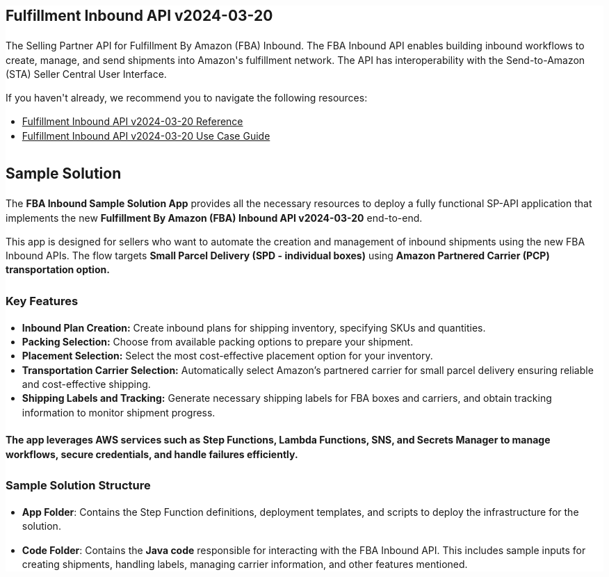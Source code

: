 ## Fulfillment Inbound API v2024-03-20

The Selling Partner API for Fulfillment By Amazon (FBA) Inbound. The FBA Inbound API enables building inbound workflows
to create, manage, and send shipments into Amazon's fulfillment network. The API has interoperability with the
Send-to-Amazon (STA) Seller Central User Interface.

If you haven't already, we recommend you to navigate the following resources:

- [Fulfillment Inbound API v2024-03-20 Reference](https://developer-docs.amazon.com/sp-api/docs/fulfillment-inbound-api-v2024-03-20-reference)
- [Fulfillment Inbound API v2024-03-20 Use Case Guide](https://developer-docs.amazon.com/sp-api/docs/fulfillment-inbound-api-v2024-03-20-use-case-guide)

## Sample Solution

The **FBA Inbound Sample Solution App** provides all the necessary resources to deploy a fully functional SP-API
application that implements the new **Fulfillment By Amazon (FBA) Inbound API v2024-03-20** end-to-end.

This app is designed for sellers who want to automate the creation and management of inbound shipments using the new FBA
Inbound APIs. The flow targets **Small Parcel Delivery (SPD - individual boxes)** using **Amazon Partnered Carrier (PCP)
transportation option.**

### Key Features

- **Inbound Plan Creation:** Create inbound plans for shipping inventory, specifying SKUs and quantities.
- **Packing Selection:** Choose from available packing options to prepare your shipment.
- **Placement Selection:** Select the most cost-effective placement option for your inventory.
- **Transportation Carrier Selection:** Automatically select Amazon’s partnered carrier for small parcel delivery
  ensuring reliable and cost-effective shipping.
- **Shipping Labels and Tracking:** Generate necessary shipping labels for FBA boxes and carriers, and obtain tracking
  information to monitor shipment progress.

#### The app leverages AWS services such as Step Functions, Lambda Functions, SNS, and Secrets Manager to manage workflows, secure credentials, and handle failures efficiently.

### Sample Solution Structure

- **App Folder**: Contains the Step Function definitions, deployment templates, and scripts to deploy the infrastructure
  for the solution.

- **Code Folder**: Contains the **Java code** responsible for interacting with the FBA Inbound API. This includes sample
  inputs for creating shipments, handling labels, managing carrier information, and other features mentioned.
